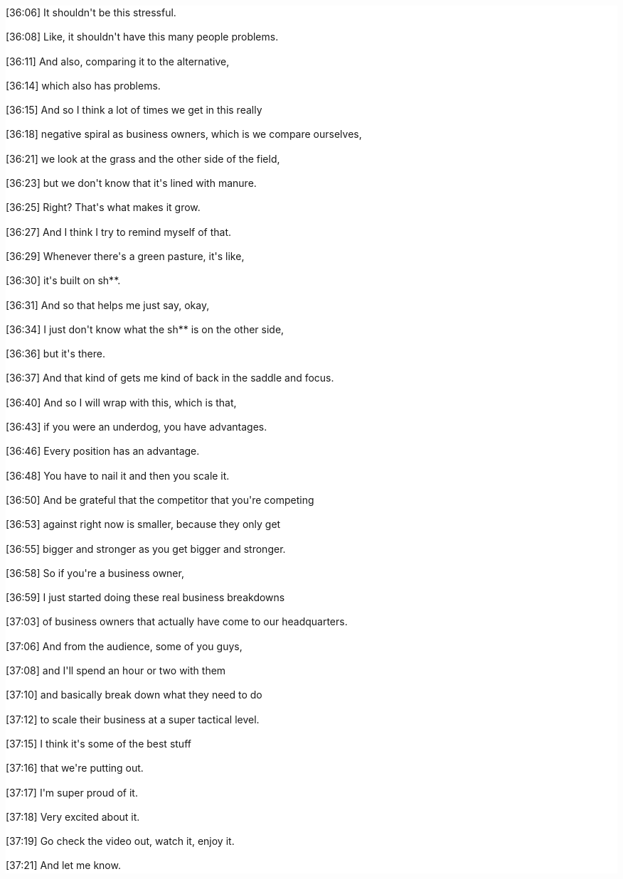 [36:06] It shouldn't be this stressful.

[36:08] Like, it shouldn't have this many people problems.

[36:11] And also, comparing it to the alternative,

[36:14] which also has problems.

[36:15] And so I think a lot of times we get in this really

[36:18] negative spiral as business owners, which is we compare ourselves,

[36:21] we look at the grass and the other side of the field,

[36:23] but we don't know that it's lined with manure.

[36:25] Right? That's what makes it grow.

[36:27] And I think I try to remind myself of that.

[36:29] Whenever there's a green pasture, it's like,

[36:30] it's built on sh**.

[36:31] And so that helps me just say, okay,

[36:34] I just don't know what the sh** is on the other side,

[36:36] but it's there.

[36:37] And that kind of gets me kind of back in the saddle and focus.

[36:40] And so I will wrap with this, which is that,

[36:43] if you were an underdog, you have advantages.

[36:46] Every position has an advantage.

[36:48] You have to nail it and then you scale it.

[36:50] And be grateful that the competitor that you're competing

[36:53] against right now is smaller, because they only get

[36:55] bigger and stronger as you get bigger and stronger.

[36:58] So if you're a business owner,

[36:59] I just started doing these real business breakdowns

[37:03] of business owners that actually have come to our headquarters.

[37:06] And from the audience, some of you guys,

[37:08] and I'll spend an hour or two with them

[37:10] and basically break down what they need to do

[37:12] to scale their business at a super tactical level.

[37:15] I think it's some of the best stuff

[37:16] that we're putting out.

[37:17] I'm super proud of it.

[37:18] Very excited about it.

[37:19] Go check the video out, watch it, enjoy it.

[37:21] And let me know.

